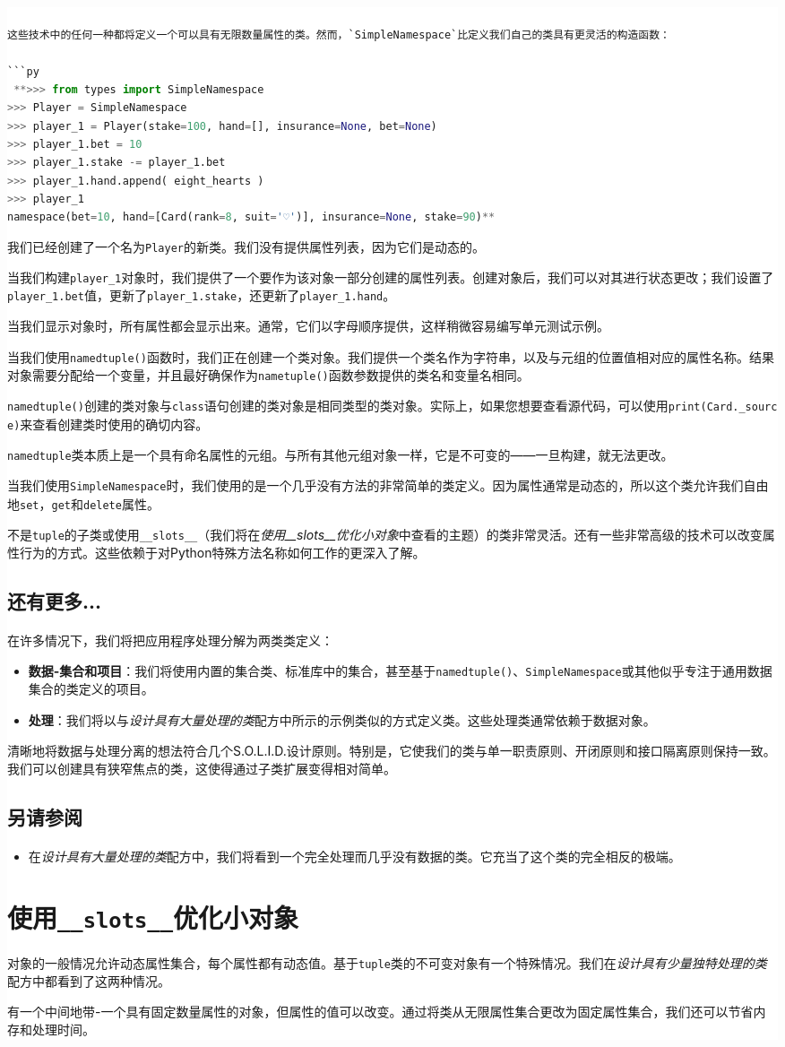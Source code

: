 ```py

这些技术中的任何一种都将定义一个可以具有无限数量属性的类。然而，`SimpleNamespace`比定义我们自己的类具有更灵活的构造函数：

```py
 **>>> from types import SimpleNamespace 
>>> Player = SimpleNamespace 
>>> player_1 = Player(stake=100, hand=[], insurance=None, bet=None) 
>>> player_1.bet = 10 
>>> player_1.stake -= player_1.bet 
>>> player_1.hand.append( eight_hearts ) 
>>> player_1 
namespace(bet=10, hand=[Card(rank=8, suit='♡')], insurance=None, stake=90)** 

```

我们已经创建了一个名为`Player`的新类。我们没有提供属性列表，因为它们是动态的。

当我们构建`player_1`对象时，我们提供了一个要作为该对象一部分创建的属性列表。创建对象后，我们可以对其进行状态更改；我们设置了`player_1.bet`值，更新了`player_1.stake`，还更新了`player_1.hand`。

当我们显示对象时，所有属性都会显示出来。通常，它们以字母顺序提供，这样稍微容易编写单元测试示例。

当我们使用`namedtuple()`函数时，我们正在创建一个类对象。我们提供一个类名作为字符串，以及与元组的位置值相对应的属性名称。结果对象需要分配给一个变量，并且最好确保作为`nametuple()`函数参数提供的类名和变量名相同。

`namedtuple()`创建的类对象与`class`语句创建的类对象是相同类型的类对象。实际上，如果您想要查看源代码，可以使用`print(Card._source)`来查看创建类时使用的确切内容。

`namedtuple`类本质上是一个具有命名属性的元组。与所有其他元组对象一样，它是不可变的——一旦构建，就无法更改。

当我们使用`SimpleNamespace`时，我们使用的是一个几乎没有方法的非常简单的类定义。因为属性通常是动态的，所以这个类允许我们自由地`set`，`get`和`delete`属性。

不是`tuple`的子类或使用`__slots__`（我们将在*使用__slots__优化小对象*中查看的主题）的类非常灵活。还有一些非常高级的技术可以改变属性行为的方式。这些依赖于对Python特殊方法名称如何工作的更深入了解。

## 还有更多...

在许多情况下，我们将把应用程序处理分解为两类类定义：

+   **数据-集合和项目**：我们将使用内置的集合类、标准库中的集合，甚至基于`namedtuple()`、`SimpleNamespace`或其他似乎专注于通用数据集合的类定义的项目。

+   **处理**：我们将以与*设计具有大量处理的类*配方中所示的示例类似的方式定义类。这些处理类通常依赖于数据对象。

清晰地将数据与处理分离的想法符合几个S.O.L.I.D.设计原则。特别是，它使我们的类与单一职责原则、开闭原则和接口隔离原则保持一致。我们可以创建具有狭窄焦点的类，这使得通过子类扩展变得相对简单。

## 另请参阅

+   在*设计具有大量处理的类*配方中，我们将看到一个完全处理而几乎没有数据的类。它充当了这个类的完全相反的极端。

# 使用`__slots__`优化小对象

对象的一般情况允许动态属性集合，每个属性都有动态值。基于`tuple`类的不可变对象有一个特殊情况。我们在*设计具有少量独特处理的类*配方中都看到了这两种情况。

有一个中间地带-一个具有固定数量属性的对象，但属性的值可以改变。通过将类从无限属性集合更改为固定属性集合，我们还可以节省内存和处理时间。
